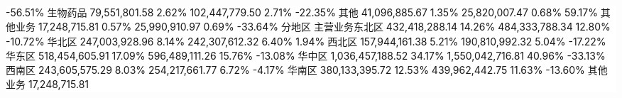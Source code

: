 -56.51%
生物药品
79,551,801.58
2.62%
102,447,779.50
2.71%
-22.35%
其他
41,096,885.67
1.35%
25,820,007.47
0.68%
59.17%
其他业务
17,248,715.81
0.57%
25,990,910.97
0.69%
-33.64%
分地区
主营业务东北区
432,418,288.14
14.26%
484,333,788.34
12.80%
-10.72%
华北区
247,003,928.96
8.14%
242,307,612.32
6.40%
1.94%
西北区
157,944,161.38
5.21%
190,810,992.32
5.04%
-17.22%
华东区
518,454,605.91
17.09%
596,489,111.26
15.76%
-13.08%
华中区
1,036,457,188.52
34.17%
1,550,042,716.81
40.96%
-33.13%
西南区
243,605,575.29
8.03%
254,217,661.77
6.72%
-4.17%
华南区
380,133,395.72
12.53%
439,962,442.75
11.63%
-13.60%
其他业务
17,248,715.81